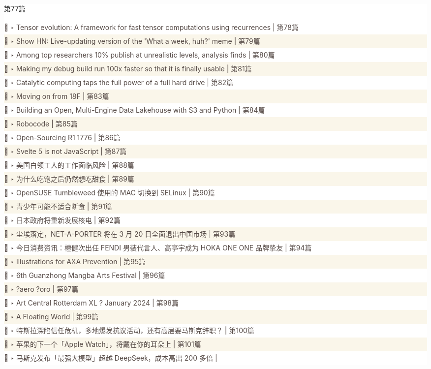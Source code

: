 第77篇</a></div><div style='line-height:3;' ><a href='https://arxiv.org/abs/2502.03402' style="line-height:2;text-decoration:none;display:block;color:#584D49;">🌈 ‣ Tensor evolution: A framework for fast tensor computations using recurrences | 第78篇</a></div><div style='line-height:3;background-color:#FAF6EA;' ><a href='https://tintin.dlazaro.ca/' style="line-height:2;text-decoration:none;display:block;color:#584D49;">🌈 ‣ Show HN: Live-updating version of the 'What a week, huh?' meme | 第79篇</a></div><div style='line-height:3;' ><a href='https://www.chemistryworld.com/news/among-worlds-top-researchers-10-publish-at-unrealistic-levels-analysis-finds/4020962.article' style="line-height:2;text-decoration:none;display:block;color:#584D49;">🌈 ‣ Among top researchers 10% publish at unrealistic levels, analysis finds | 第80篇</a></div><div style='line-height:3;background-color:#FAF6EA;' ><a href='https://gaultier.github.io/blog/making_my_debug_build_run_100_times_faster.html' style="line-height:2;text-decoration:none;display:block;color:#584D49;">🌈 ‣ Making my debug build run 100x faster so that it is finally usable | 第81篇</a></div><div style='line-height:3;' ><a href='https://www.quantamagazine.org/catalytic-computing-taps-the-full-power-of-a-full-hard-drive-20250218/' style="line-height:2;text-decoration:none;display:block;color:#584D49;">🌈 ‣ Catalytic computing taps the full power of a full hard drive | 第82篇</a></div><div style='line-height:3;background-color:#FAF6EA;' ><a href='https://ethanmarcotte.com/wrote/leaving-18f/' style="line-height:2;text-decoration:none;display:block;color:#584D49;">🌈 ‣ Moving on from 18F | 第83篇</a></div><div style='line-height:3;' ><a href='https://tower.dev/blog/building-an-open-multi-engine-data-lakehouse-with-s3-and-python' style="line-height:2;text-decoration:none;display:block;color:#584D49;">🌈 ‣ Building an Open, Multi-Engine Data Lakehouse with S3 and Python | 第84篇</a></div><div style='line-height:3;background-color:#FAF6EA;' ><a href='https://robocode.sourceforge.io/' style="line-height:2;text-decoration:none;display:block;color:#584D49;">🌈 ‣ Robocode | 第85篇</a></div><div style='line-height:3;' ><a href='https://www.perplexity.ai/hub/blog/open-sourcing-r1-1776' style="line-height:2;text-decoration:none;display:block;color:#584D49;">🌈 ‣ Open-Sourcing R1 1776 | 第86篇</a></div><div style='line-height:3;background-color:#FAF6EA;' ><a href='https://hodlbod.npub.pro/post/1739830562159/' style="line-height:2;text-decoration:none;display:block;color:#584D49;">🌈 ‣ Svelte 5 is not JavaScript | 第87篇</a></div><div style='line-height:3;' ><a href='https://www.solidot.org/story?sid=80583' style="line-height:2;text-decoration:none;display:block;color:#584D49;">🌈 ‣ 美国白领工人的工作面临风险 | 第88篇</a></div><div style='line-height:3;background-color:#FAF6EA;' ><a href='https://www.solidot.org/story?sid=80582' style="line-height:2;text-decoration:none;display:block;color:#584D49;">🌈 ‣ 为什么吃饱之后仍然想吃甜食 | 第89篇</a></div><div style='line-height:3;' ><a href='https://www.solidot.org/story?sid=80581' style="line-height:2;text-decoration:none;display:block;color:#584D49;">🌈 ‣ OpenSUSE Tumbleweed 使用的 MAC 切换到 SELinux | 第90篇</a></div><div style='line-height:3;background-color:#FAF6EA;' ><a href='https://www.solidot.org/story?sid=80580' style="line-height:2;text-decoration:none;display:block;color:#584D49;">🌈 ‣ 青少年可能不适合断食 | 第91篇</a></div><div style='line-height:3;' ><a href='https://www.solidot.org/story?sid=80579' style="line-height:2;text-decoration:none;display:block;color:#584D49;">🌈 ‣ 日本政府将重新发展核电 | 第92篇</a></div><div style='line-height:3;background-color:#FAF6EA;' ><a href='http://www.toodaylab.com/83329' style="line-height:2;text-decoration:none;display:block;color:#584D49;">🌈 ‣ 尘埃落定，NET-A-PORTER 将在 3 月 20 日全面退出中国市场 | 第93篇</a></div><div style='line-height:3;' ><a href='http://www.toodaylab.com/83328' style="line-height:2;text-decoration:none;display:block;color:#584D49;">🌈 ‣ 今日消费资讯：檀健次出任 FENDI 男装代言人、高亭宇成为 HOKA ONE ONE 品牌挚友 | 第94篇</a></div><div style='line-height:3;background-color:#FAF6EA;' ><a href='https://www.behance.net/gallery/219504113/Illustrations-for-AXA-Prevention' style="line-height:2;text-decoration:none;display:block;color:#584D49;">🌈 ‣ Illustrations for AXA Prevention | 第95篇</a></div><div style='line-height:3;' ><a href='https://www.behance.net/gallery/219501415/6th-Guanzhong-Mangba-Arts-Festival' style="line-height:2;text-decoration:none;display:block;color:#584D49;">🌈 ‣ 6th Guanzhong Mangba Arts Festival | 第96篇</a></div><div style='line-height:3;background-color:#FAF6EA;' ><a href='https://www.behance.net/gallery/219177523/naero-toro' style="line-height:2;text-decoration:none;display:block;color:#584D49;">🌈 ‣ ?aero ?oro | 第97篇</a></div><div style='line-height:3;' ><a href='https://www.behance.net/gallery/219275839/Art-Central-Rotterdam-XL-January-2024' style="line-height:2;text-decoration:none;display:block;color:#584D49;">🌈 ‣ Art Central Rotterdam XL ? January 2024 | 第98篇</a></div><div style='line-height:3;background-color:#FAF6EA;' ><a href='https://www.behance.net/gallery/217002545/A-Floating-World' style="line-height:2;text-decoration:none;display:block;color:#584D49;">🌈 ‣ A Floating World | 第99篇</a></div><div style='line-height:3;' ><a href='https://www.ifanr.com/1614906?utm_source=rss&utm_medium=rss&utm_campaign=' style="line-height:2;text-decoration:none;display:block;color:#584D49;">🌈 ‣ 特斯拉深陷信任危机，多地爆发抗议活动，还有高层要马斯克辞职？ | 第100篇</a></div><div style='line-height:3;background-color:#FAF6EA;' ><a href='https://www.ifanr.com/1614856?utm_source=rss&utm_medium=rss&utm_campaign=' style="line-height:2;text-decoration:none;display:block;color:#584D49;">🌈 ‣ 苹果的下一个「Apple Watch」，将戴在你的耳朵上 | 第101篇</a></div><div style='line-height:3;' ><a href='https://www.ifanr.com/1614837?utm_source=rss&utm_medium=rss&utm_campaign=' style="line-height:2;text-decoration:none;display:block;color:#584D49;">🌈 ‣ 马斯克发布「最强大模型」超越 DeepSeek，成本高出 200 多倍 |